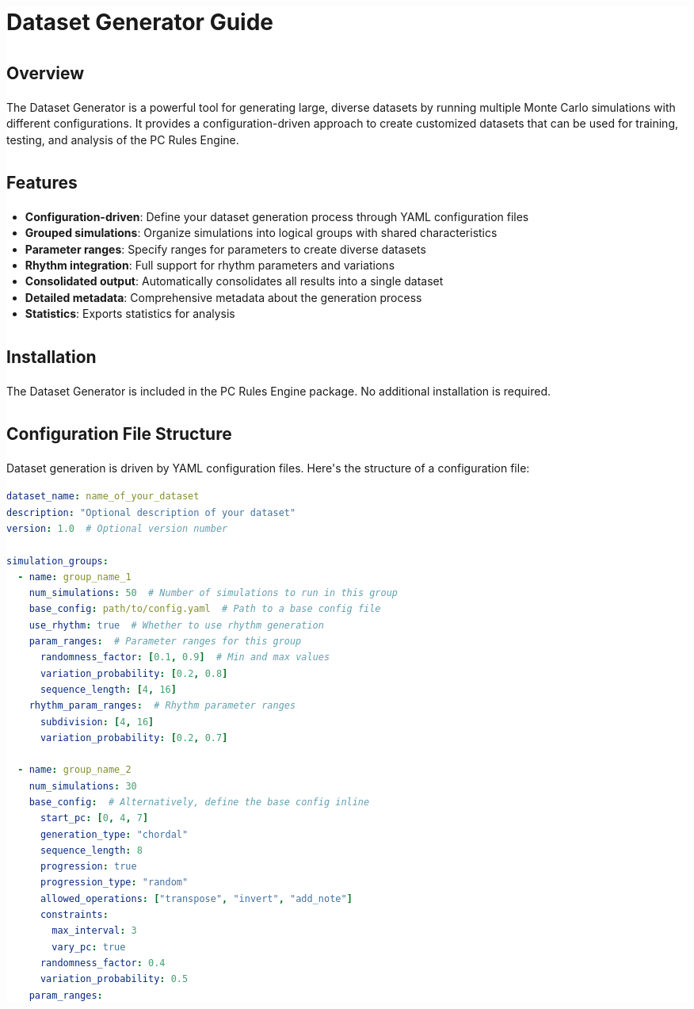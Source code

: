# Dataset Generator Guide

## Overview

The Dataset Generator is a powerful tool for generating large, diverse datasets by running multiple Monte Carlo simulations with different configurations. It provides a configuration-driven approach to create customized datasets that can be used for training, testing, and analysis of the PC Rules Engine.

## Features

- **Configuration-driven**: Define your dataset generation process through YAML configuration files
- **Grouped simulations**: Organize simulations into logical groups with shared characteristics
- **Parameter ranges**: Specify ranges for parameters to create diverse datasets
- **Rhythm integration**: Full support for rhythm parameters and variations
- **Consolidated output**: Automatically consolidates all results into a single dataset
- **Detailed metadata**: Comprehensive metadata about the generation process
- **Statistics**: Exports statistics for analysis

## Installation

The Dataset Generator is included in the PC Rules Engine package. No additional installation is required.

## Configuration File Structure

Dataset generation is driven by YAML configuration files. Here's the structure of a configuration file:

```yaml
dataset_name: name_of_your_dataset
description: "Optional description of your dataset"
version: 1.0  # Optional version number

simulation_groups:
  - name: group_name_1
    num_simulations: 50  # Number of simulations to run in this group
    base_config: path/to/config.yaml  # Path to a base config file
    use_rhythm: true  # Whether to use rhythm generation
    param_ranges:  # Parameter ranges for this group
      randomness_factor: [0.1, 0.9]  # Min and max values
      variation_probability: [0.2, 0.8]
      sequence_length: [4, 16]
    rhythm_param_ranges:  # Rhythm parameter ranges
      subdivision: [4, 16]
      variation_probability: [0.2, 0.7]
      
  - name: group_name_2
    num_simulations: 30
    base_config:  # Alternatively, define the base config inline
      start_pc: [0, 4, 7]
      generation_type: "chordal"
      sequence_length: 8
      progression: true
      progression_type: "random"
      allowed_operations: ["transpose", "invert", "add_note"]
      constraints:
        max_interval: 3
        vary_pc: true
      randomness_factor: 0.4
      variation_probability: 0.5
    param_ranges:
```